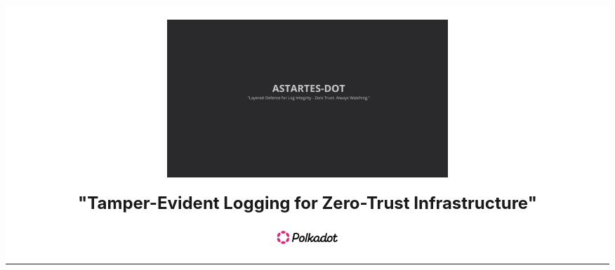 <p align="center">
<br />
    <img src="./src/assets/astartes.jpg" width="400" alt="Astartes.Dot"/>
<br />
</p>
<p align="center"><strong style="font-size: 24px;">"Tamper-Evident Logging for Zero-Trust Infrastructure"</strong></p>
<p align="center" style="display: flex; justify-content: center; align-items: center;">
    <span style="display: inline-flex; align-items: center; background-color: #fff; padding: 5px; border-radius: 6px;">
        <a href="https://polkadot.com/">
            <img src="./src/assets/polkadot-logo.png" alt="Polkadot" style="height: 25px;"/>
        </a>
    </span>
</p>

---